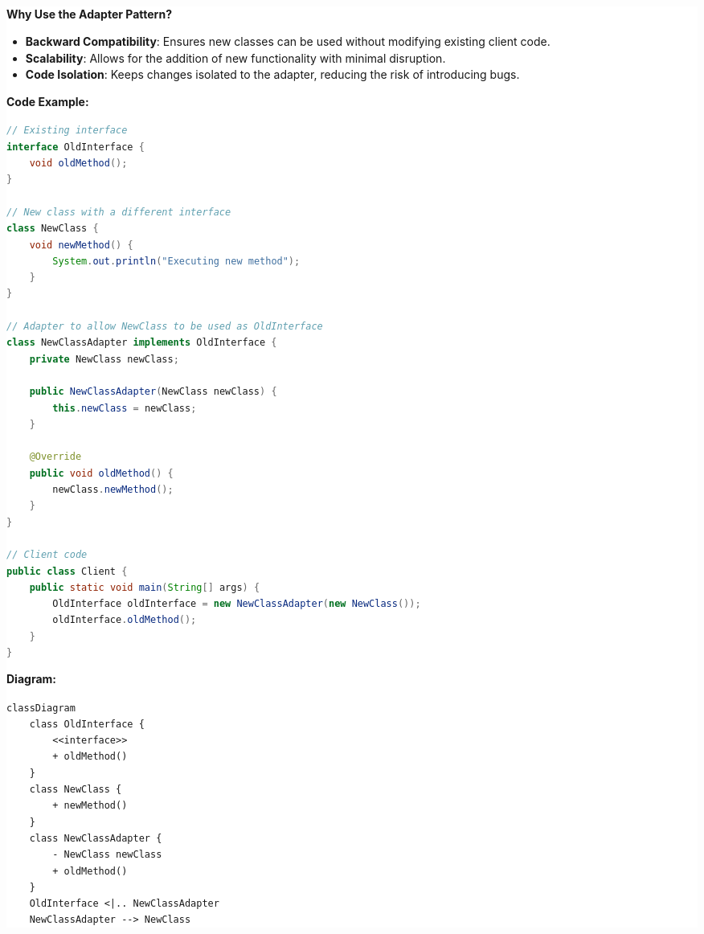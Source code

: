 **Why Use the Adapter Pattern?**

- **Backward Compatibility**: Ensures new classes can be used without modifying existing client code.
- **Scalability**: Allows for the addition of new functionality with minimal disruption.
- **Code Isolation**: Keeps changes isolated to the adapter, reducing the risk of introducing bugs.

**Code Example:**

```java
// Existing interface
interface OldInterface {
    void oldMethod();
}

// New class with a different interface
class NewClass {
    void newMethod() {
        System.out.println("Executing new method");
    }
}

// Adapter to allow NewClass to be used as OldInterface
class NewClassAdapter implements OldInterface {
    private NewClass newClass;

    public NewClassAdapter(NewClass newClass) {
        this.newClass = newClass;
    }

    @Override
    public void oldMethod() {
        newClass.newMethod();
    }
}

// Client code
public class Client {
    public static void main(String[] args) {
        OldInterface oldInterface = new NewClassAdapter(new NewClass());
        oldInterface.oldMethod();
    }
}
```

**Diagram:**

```mermaid
classDiagram
    class OldInterface {
        <<interface>>
        + oldMethod()
    }
    class NewClass {
        + newMethod()
    }
    class NewClassAdapter {
        - NewClass newClass
        + oldMethod()
    }
    OldInterface <|.. NewClassAdapter
    NewClassAdapter --> NewClass
```
